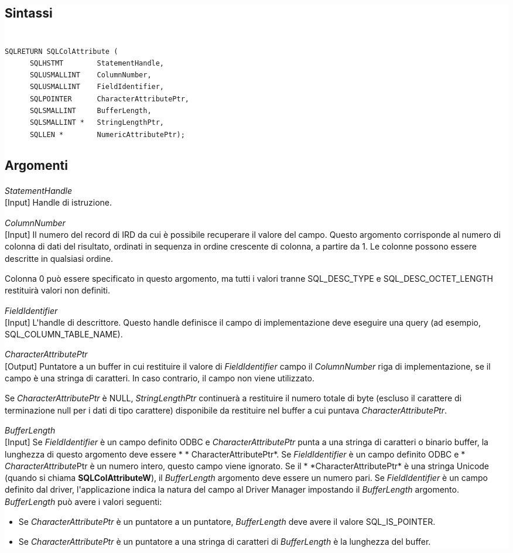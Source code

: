 ## <a name="syntax"></a>Sintassi  
  
```  
  
SQLRETURN SQLColAttribute (  
      SQLHSTMT        StatementHandle,  
      SQLUSMALLINT    ColumnNumber,  
      SQLUSMALLINT    FieldIdentifier,  
      SQLPOINTER      CharacterAttributePtr,  
      SQLSMALLINT     BufferLength,  
      SQLSMALLINT *   StringLengthPtr,  
      SQLLEN *        NumericAttributePtr);  
```  
  
## <a name="arguments"></a>Argomenti  
 *StatementHandle*  
 [Input] Handle di istruzione.  
  
 *ColumnNumber*  
 [Input] Il numero del record di IRD da cui è possibile recuperare il valore del campo. Questo argomento corrisponde al numero di colonna di dati del risultato, ordinati in sequenza in ordine crescente di colonna, a partire da 1. Le colonne possono essere descritte in qualsiasi ordine.  
  
 Colonna 0 può essere specificato in questo argomento, ma tutti i valori tranne SQL_DESC_TYPE e SQL_DESC_OCTET_LENGTH restituirà valori non definiti.  
  
 *FieldIdentifier*  
 [Input] L'handle di descrittore. Questo handle definisce il campo di implementazione deve eseguire una query (ad esempio, SQL_COLUMN_TABLE_NAME).  
  
 *CharacterAttributePtr*  
 [Output] Puntatore a un buffer in cui restituire il valore di *FieldIdentifier* campo il *ColumnNumber* riga di implementazione, se il campo è una stringa di caratteri. In caso contrario, il campo non viene utilizzato.  
  
 Se *CharacterAttributePtr* è NULL, *StringLengthPtr* continuerà a restituire il numero totale di byte (escluso il carattere di terminazione null per i dati di tipo carattere) disponibile da restituire nel buffer a cui puntava *CharacterAttributePtr*.  
  
 *BufferLength*  
 [Input] Se *FieldIdentifier* è un campo definito ODBC e *CharacterAttributePtr* punta a una stringa di caratteri o binario buffer, la lunghezza di questo argomento deve essere \* * CharacterAttributePtr*. Se *FieldIdentifier* è un campo definito ODBC e \* *CharacterAttribute*Ptr è un numero intero, questo campo viene ignorato. Se il * \*CharacterAttributePtr* è una stringa Unicode (quando si chiama **SQLColAttributeW**), il *BufferLength* argomento deve essere un numero pari. Se *FieldIdentifier* è un campo definito dal driver, l'applicazione indica la natura del campo al Driver Manager impostando il *BufferLength* argomento. *BufferLength* può avere i valori seguenti:  
  
-   Se *CharacterAttributePtr* è un puntatore a un puntatore, *BufferLength* deve avere il valore SQL_IS_POINTER.  
  
-   Se *CharacterAttributePtr* è un puntatore a una stringa di caratteri di *BufferLength* è la lunghezza del buffer.  
  